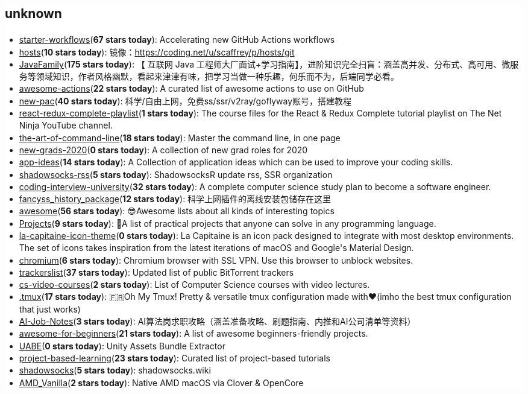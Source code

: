 ## unknown
* [starter-workflows](https://github.com/actions/starter-workflows)(**67 stars today**): Accelerating new GitHub Actions workflows
* [hosts](https://github.com/googlehosts/hosts)(**10 stars today**): 镜像：https://coding.net/u/scaffrey/p/hosts/git
* [JavaFamily](https://github.com/AobingJava/JavaFamily)(**175 stars today**): 【 互联网 Java 工程师大厂面试+学习指南】，进阶知识完全扫盲：涵盖高并发、分布式、高可用、微服务等领域知识，作者风格幽默，看起来津津有味，把学习当做一种乐趣，何乐而不为，后端同学必看。
* [awesome-actions](https://github.com/sdras/awesome-actions)(**22 stars today**): A curated list of awesome actions to use on GitHub
* [new-pac](https://github.com/Alvin9999/new-pac)(**40 stars today**): 科学/自由上网，免费ss/ssr/v2ray/goflyway账号，搭建教程
* [react-redux-complete-playlist](https://github.com/iamshaunjp/react-redux-complete-playlist)(**1 stars today**): The course files for the React & Redux Complete tutorial playlist on The Net Ninja YouTube channel.
* [the-art-of-command-line](https://github.com/jlevy/the-art-of-command-line)(**18 stars today**): Master the command line, in one page
* [new-grads-2020](https://github.com/cmackenzie1/new-grads-2020)(**0 stars today**): A collection of new grad roles for 2020
* [app-ideas](https://github.com/florinpop17/app-ideas)(**14 stars today**): A Collection of application ideas which can be used to improve your coding skills.
* [shadowsocks-rss](https://github.com/shadowsocksr-backup/shadowsocks-rss)(**5 stars today**): ShadowsocksR update rss, SSR organization
* [coding-interview-university](https://github.com/jwasham/coding-interview-university)(**32 stars today**): A complete computer science study plan to become a software engineer.
* [fancyss_history_package](https://github.com/hq450/fancyss_history_package)(**12 stars today**): 科学上网插件的离线安装包储存在这里
* [awesome](https://github.com/sindresorhus/awesome)(**56 stars today**): 😎Awesome lists about all kinds of interesting topics
* [Projects](https://github.com/karan/Projects)(**9 stars today**): 📃A list of practical projects that anyone can solve in any programming language.
* [la-capitaine-icon-theme](https://github.com/keeferrourke/la-capitaine-icon-theme)(**0 stars today**): La Capitaine is an icon pack designed to integrate with most desktop environments. The set of icons takes inspiration from the latest iterations of macOS and Google's Material Design.
* [chromium](https://github.com/jjqqkk/chromium)(**6 stars today**): Chromium browser with SSL VPN. Use this browser to unblock websites.
* [trackerslist](https://github.com/ngosang/trackerslist)(**37 stars today**): Updated list of public BitTorrent trackers
* [cs-video-courses](https://github.com/Developer-Y/cs-video-courses)(**2 stars today**): List of Computer Science courses with video lectures.
* [.tmux](https://github.com/gpakosz/.tmux)(**17 stars today**): 🇫🇷Oh My Tmux! Pretty & versatile tmux configuration made with❤️(imho the best tmux configuration that just works)
* [AI-Job-Notes](https://github.com/amusi/AI-Job-Notes)(**3 stars today**): AI算法岗求职攻略（涵盖准备攻略、刷题指南、内推和AI公司清单等资料）
* [awesome-for-beginners](https://github.com/MunGell/awesome-for-beginners)(**21 stars today**): A list of awesome beginners-friendly projects.
* [UABE](https://github.com/DerPopo/UABE)(**0 stars today**): Unity Assets Bundle Extractor
* [project-based-learning](https://github.com/tuvtran/project-based-learning)(**23 stars today**): Curated list of project-based tutorials
* [shadowsocks](https://github.com/Shadowsocks-Wiki/shadowsocks)(**5 stars today**): shadowsocks.wiki
* [AMD_Vanilla](https://github.com/AMD-OSX/AMD_Vanilla)(**2 stars today**): Native AMD macOS via Clover & OpenCore
